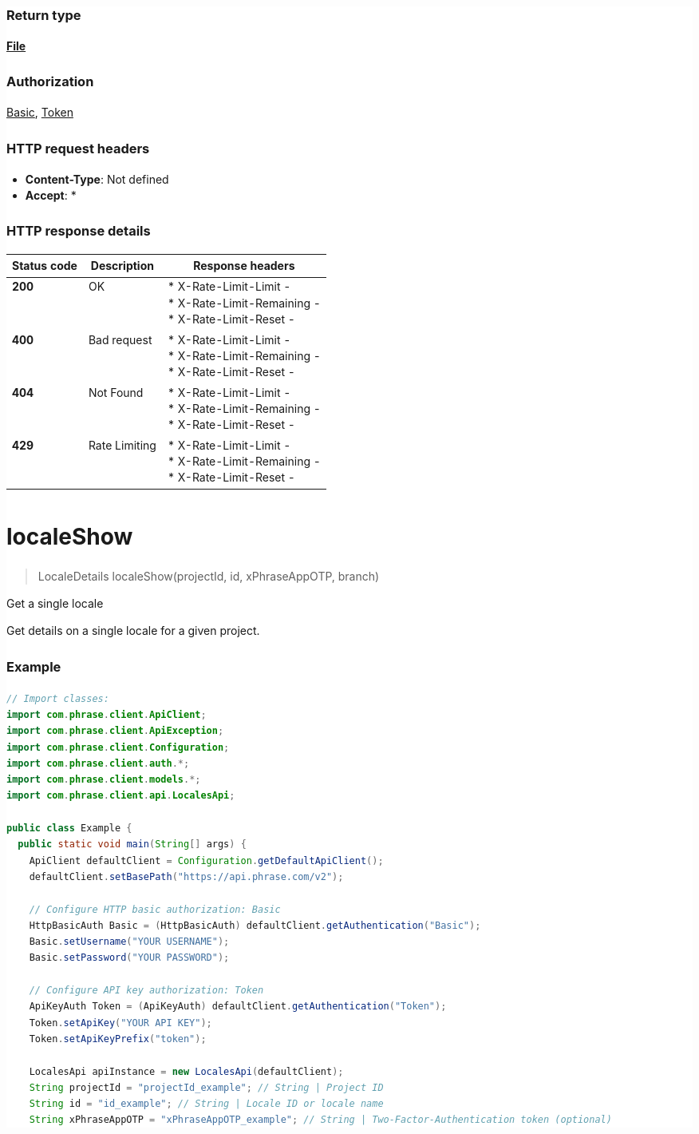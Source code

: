 ### Return type

[**File**](File.md)

### Authorization

[Basic](../README.md#Basic), [Token](../README.md#Token)

### HTTP request headers

 - **Content-Type**: Not defined
 - **Accept**: *

### HTTP response details
| Status code | Description | Response headers |
|-------------|-------------|------------------|
**200** | OK |  * X-Rate-Limit-Limit -  <br>  * X-Rate-Limit-Remaining -  <br>  * X-Rate-Limit-Reset -  <br>  |
**400** | Bad request |  * X-Rate-Limit-Limit -  <br>  * X-Rate-Limit-Remaining -  <br>  * X-Rate-Limit-Reset -  <br>  |
**404** | Not Found |  * X-Rate-Limit-Limit -  <br>  * X-Rate-Limit-Remaining -  <br>  * X-Rate-Limit-Reset -  <br>  |
**429** | Rate Limiting |  * X-Rate-Limit-Limit -  <br>  * X-Rate-Limit-Remaining -  <br>  * X-Rate-Limit-Reset -  <br>  |

<a name="localeShow"></a>
# **localeShow**
> LocaleDetails localeShow(projectId, id, xPhraseAppOTP, branch)

Get a single locale

Get details on a single locale for a given project.

### Example
```java
// Import classes:
import com.phrase.client.ApiClient;
import com.phrase.client.ApiException;
import com.phrase.client.Configuration;
import com.phrase.client.auth.*;
import com.phrase.client.models.*;
import com.phrase.client.api.LocalesApi;

public class Example {
  public static void main(String[] args) {
    ApiClient defaultClient = Configuration.getDefaultApiClient();
    defaultClient.setBasePath("https://api.phrase.com/v2");
    
    // Configure HTTP basic authorization: Basic
    HttpBasicAuth Basic = (HttpBasicAuth) defaultClient.getAuthentication("Basic");
    Basic.setUsername("YOUR USERNAME");
    Basic.setPassword("YOUR PASSWORD");

    // Configure API key authorization: Token
    ApiKeyAuth Token = (ApiKeyAuth) defaultClient.getAuthentication("Token");
    Token.setApiKey("YOUR API KEY");
    Token.setApiKeyPrefix("token");

    LocalesApi apiInstance = new LocalesApi(defaultClient);
    String projectId = "projectId_example"; // String | Project ID
    String id = "id_example"; // String | Locale ID or locale name
    String xPhraseAppOTP = "xPhraseAppOTP_example"; // String | Two-Factor-Authentication token (optional)
```